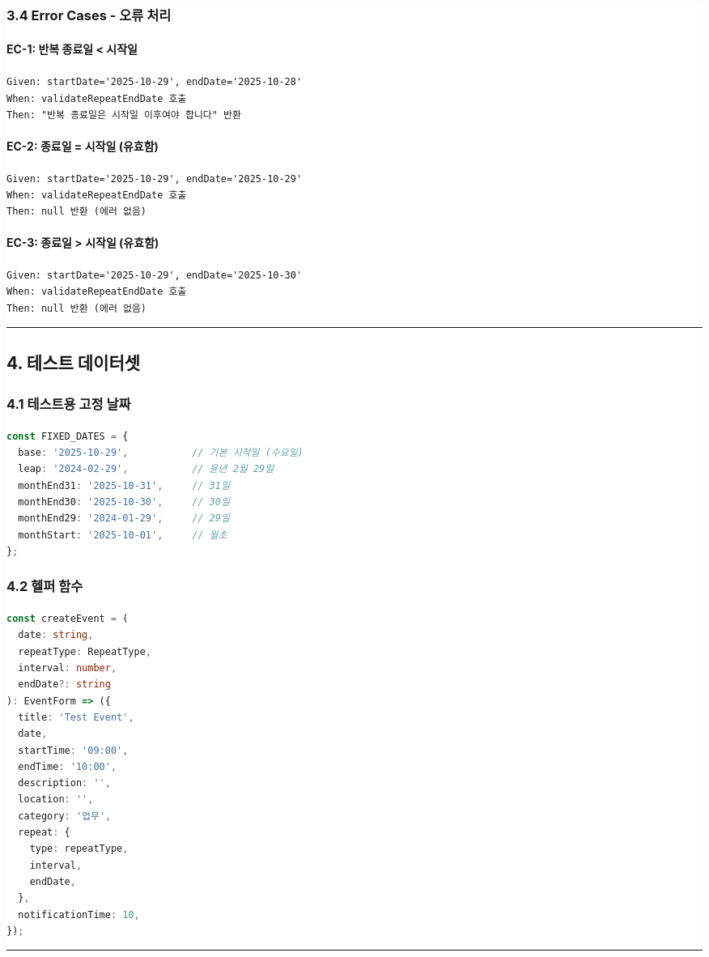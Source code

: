 ### 3.4 Error Cases - 오류 처리

#### EC-1: 반복 종료일 < 시작일
```
Given: startDate='2025-10-29', endDate='2025-10-28'
When: validateRepeatEndDate 호출
Then: "반복 종료일은 시작일 이후여야 합니다" 반환
```

#### EC-2: 종료일 = 시작일 (유효함)
```
Given: startDate='2025-10-29', endDate='2025-10-29'
When: validateRepeatEndDate 호출
Then: null 반환 (에러 없음)
```

#### EC-3: 종료일 > 시작일 (유효함)
```
Given: startDate='2025-10-29', endDate='2025-10-30'
When: validateRepeatEndDate 호출
Then: null 반환 (에러 없음)
```

---

## 4. 테스트 데이터셋

### 4.1 테스트용 고정 날짜
```typescript
const FIXED_DATES = {
  base: '2025-10-29',           // 기본 시작일 (수요일)
  leap: '2024-02-29',           // 윤년 2월 29일
  monthEnd31: '2025-10-31',     // 31일
  monthEnd30: '2025-10-30',     // 30일
  monthEnd29: '2024-01-29',     // 29일
  monthStart: '2025-10-01',     // 월초
};
```

### 4.2 헬퍼 함수
```typescript
const createEvent = (
  date: string,
  repeatType: RepeatType,
  interval: number,
  endDate?: string
): EventForm => ({
  title: 'Test Event',
  date,
  startTime: '09:00',
  endTime: '10:00',
  description: '',
  location: '',
  category: '업무',
  repeat: {
    type: repeatType,
    interval,
    endDate,
  },
  notificationTime: 10,
});
```

---